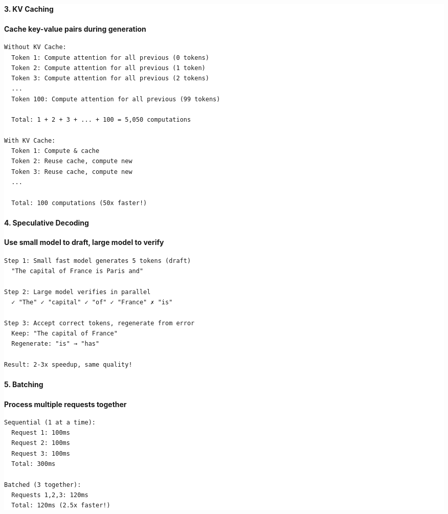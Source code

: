 #### 3. KV Caching

**Cache key-value pairs during generation**

```
Without KV Cache:
  Token 1: Compute attention for all previous (0 tokens)
  Token 2: Compute attention for all previous (1 token)
  Token 3: Compute attention for all previous (2 tokens)
  ...
  Token 100: Compute attention for all previous (99 tokens)

  Total: 1 + 2 + 3 + ... + 100 = 5,050 computations

With KV Cache:
  Token 1: Compute & cache
  Token 2: Reuse cache, compute new
  Token 3: Reuse cache, compute new
  ...

  Total: 100 computations (50x faster!)
```

#### 4. Speculative Decoding

**Use small model to draft, large model to verify**

```
Step 1: Small fast model generates 5 tokens (draft)
  "The capital of France is Paris and"

Step 2: Large model verifies in parallel
  ✓ "The" ✓ "capital" ✓ "of" ✓ "France" ✗ "is"

Step 3: Accept correct tokens, regenerate from error
  Keep: "The capital of France"
  Regenerate: "is" → "has"

Result: 2-3x speedup, same quality!
```

#### 5. Batching

**Process multiple requests together**

```
Sequential (1 at a time):
  Request 1: 100ms
  Request 2: 100ms
  Request 3: 100ms
  Total: 300ms

Batched (3 together):
  Requests 1,2,3: 120ms
  Total: 120ms (2.5x faster!)
```
